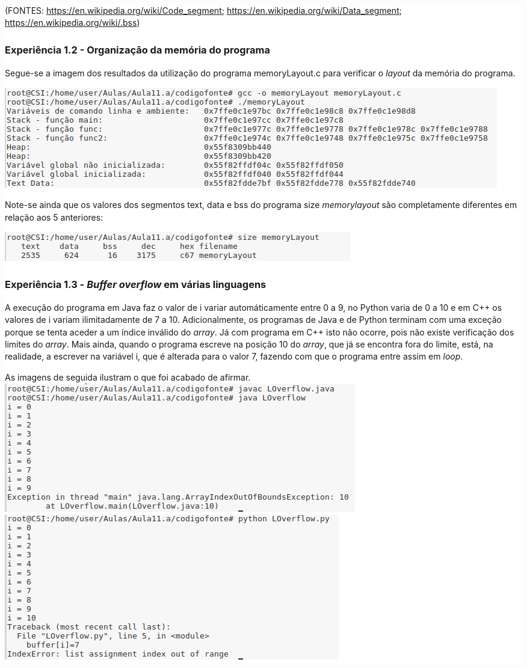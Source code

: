 (FONTES: https://en.wikipedia.org/wiki/Code_segment; https://en.wikipedia.org/wiki/Data_segment; https://en.wikipedia.org/wiki/.bss)

### Experiência 1.2 - Organização da memória do programa

Segue-se a imagem dos resultados da utilização do programa memoryLayout.c para verificar o *layout* da memória do programa.

![random](Imagens/exp1_2.png)

Note-se ainda que os valores dos segmentos text, data e bss do programa size *memorylayout* são completamente diferentes em relação aos 5 anteriores:

![random](Imagens/exp1_2_1.png)

### Experiência 1.3 - *Buffer overflow* em várias linguagens

A execução do programa em Java faz o valor de i variar automáticamente entre 0 a 9, no Python varia de 0 a 10 e em C++ os valores de i variam ilimitadamente de 7 a 10. Adicionalmente, os programas de Java e de Python terminam com uma exceção porque se tenta aceder a um índice inválido do *array*. Já com programa em C++ isto não ocorre, pois não existe verificação dos limites do *array*. Mais ainda, quando o programa escreve na posição 10 do *array*, que já se encontra fora do limite, está, na realidade, a escrever na variável i, que é alterada para o valor 7, fazendo com que o programa entre assim em *loop*.

As imagens de seguida ilustram o que foi acabado de afirmar.
![random](Imagens/exp1_3_java.png)
![random](Imagens/exp1_3_python.png)